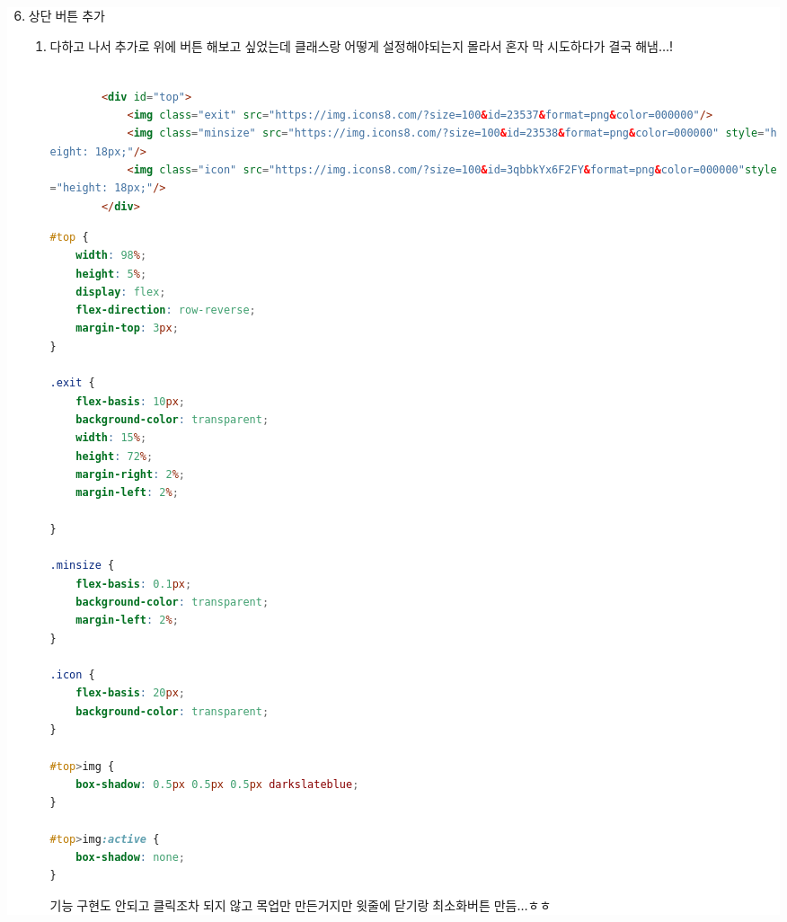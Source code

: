     
6. 상단 버튼 추가
    1. 다하고 나서 추가로 위에 버튼 해보고 싶었는데
       클래스랑 어떻게 설정해야되는지 몰라서 혼자 막 시도하다가 결국 해냄…!
       
        ```html
        
                <div id="top">
                    <img class="exit" src="https://img.icons8.com/?size=100&id=23537&format=png&color=000000"/>
                    <img class="minsize" src="https://img.icons8.com/?size=100&id=23538&format=png&color=000000" style="height: 18px;"/>     
                    <img class="icon" src="https://img.icons8.com/?size=100&id=3qbbkYx6F2FY&format=png&color=000000"style="height: 18px;"/>
                </div>  
        ```
       
        ```css
        #top {
            width: 98%;
            height: 5%;
            display: flex;
            flex-direction: row-reverse;
            margin-top: 3px;
        }
        
        .exit {
            flex-basis: 10px;
            background-color: transparent;
            width: 15%;
            height: 72%;
            margin-right: 2%;
            margin-left: 2%;
        
        }
        
        .minsize {
            flex-basis: 0.1px;
            background-color: transparent;
            margin-left: 2%;
        }
        
        .icon {
            flex-basis: 20px;
            background-color: transparent;
        }
        
        #top>img {
            box-shadow: 0.5px 0.5px 0.5px darkslateblue;
        }
        
        #top>img:active {
            box-shadow: none;
        }
        ```
       
        기능 구현도 안되고 클릭조차 되지 않고 목업만 만든거지만 윗줄에 닫기랑 최소화버튼 만듬…ㅎㅎ
       